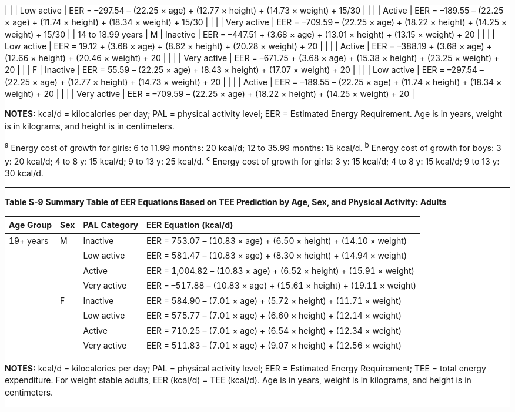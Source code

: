 | | | Low active | EER = –297.54 – (22.25 × age) + (12.77 × height) + (14.73 × weight) + 15/30 |
| | | Active | EER = –189.55 – (22.25 × age) + (11.74 × height) + (18.34 × weight) + 15/30 |
| | | Very active | EER = –709.59 – (22.25 × age) + (18.22 × height) + (14.25 × weight) + 15/30 |
| 14 to 18.99 years | M | Inactive | EER = –447.51 + (3.68 × age) + (13.01 × height) + (13.15 × weight) + 20 |
| | | Low active | EER = 19.12 + (3.68 × age) + (8.62 × height) + (20.28 × weight) + 20 |
| | | Active | EER = –388.19 + (3.68 × age) + (12.66 × height) + (20.46 × weight) + 20 |
| | | Very active | EER = –671.75 + (3.68 × age) + (15.38 × height) + (23.25 × weight) + 20 |
| | F | Inactive | EER = 55.59 – (22.25 × age) + (8.43 × height) + (17.07 × weight) + 20 |
| | | Low active | EER = –297.54 – (22.25 × age) + (12.77 × height) + (14.73 × weight) + 20 |
| | | Active | EER = –189.55 – (22.25 × age) + (11.74 × height) + (18.34 × weight) + 20 |
| | | Very active | EER = –709.59 – (22.25 × age) + (18.22 × height) + (14.25 × weight) + 20 |

**NOTES:** kcal/d = kilocalories per day; PAL = physical activity level; EER = Estimated Energy Requirement. Age is in years, weight is in kilograms, and height is in centimeters.

<sup>a</sup> Energy cost of growth for girls: 6 to 11.99 months: 20 kcal/d; 12 to 35.99 months: 15 kcal/d.
<sup>b</sup> Energy cost of growth for boys: 3 y: 20 kcal/d; 4 to 8 y: 15 kcal/d; 9 to 13 y: 25 kcal/d.
<sup>c</sup> Energy cost of growth for girls: 3 y: 15 kcal/d; 4 to 8 y: 15 kcal/d; 9 to 13 y: 30 kcal/d.

---
**Table S-9**
**Summary Table of EER Equations Based on TEE Prediction by Age, Sex, and Physical Activity: Adults**

| Age Group | Sex | PAL Category | EER Equation (kcal/d) |
| :-------- | :-- | :----------- | :------------------- |
| 19+ years | M | Inactive | EER = 753.07 – (10.83 × age) + (6.50 × height) + (14.10 × weight) |
| | | Low active | EER = 581.47 – (10.83 × age) + (8.30 × height) + (14.94 × weight) |
| | | Active | EER = 1,004.82 – (10.83 × age) + (6.52 × height) + (15.91 × weight) |
| | | Very active | EER = –517.88 – (10.83 × age) + (15.61 × height) + (19.11 × weight) |
| | F | Inactive | EER = 584.90 – (7.01 × age) + (5.72 × height) + (11.71 × weight) |
| | | Low active | EER = 575.77 – (7.01 × age) + (6.60 × height) + (12.14 × weight) |
| | | Active | EER = 710.25 – (7.01 × age) + (6.54 × height) + (12.34 × weight) |
| | | Very active | EER = 511.83 – (7.01 × age) + (9.07 × height) + (12.56 × weight) |

**NOTES:** kcal/d = kilocalories per day; PAL = physical activity level; EER = Estimated Energy Requirement; TEE = total energy expenditure. For weight stable adults, EER (kcal/d) = TEE (kcal/d). Age is in years, weight is in kilograms, and height is in centimeters.

---